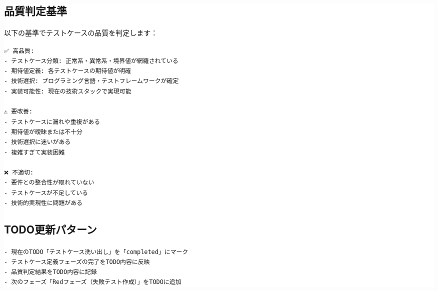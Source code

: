 ## 品質判定基準

以下の基準でテストケースの品質を判定します：

```
✅ 高品質:
- テストケース分類: 正常系・異常系・境界値が網羅されている
- 期待値定義: 各テストケースの期待値が明確
- 技術選択: プログラミング言語・テストフレームワークが確定
- 実装可能性: 現在の技術スタックで実現可能

⚠️ 要改善:
- テストケースに漏れや重複がある
- 期待値が曖昧または不十分
- 技術選択に迷いがある
- 複雑すぎて実装困難

❌ 不適切:
- 要件との整合性が取れていない
- テストケースが不足している
- 技術的実現性に問題がある
```

## TODO更新パターン

```
- 現在のTODO「テストケース洗い出し」を「completed」にマーク
- テストケース定義フェーズの完了をTODO内容に反映
- 品質判定結果をTODO内容に記録
- 次のフェーズ「Redフェーズ（失敗テスト作成）」をTODOに追加
```
